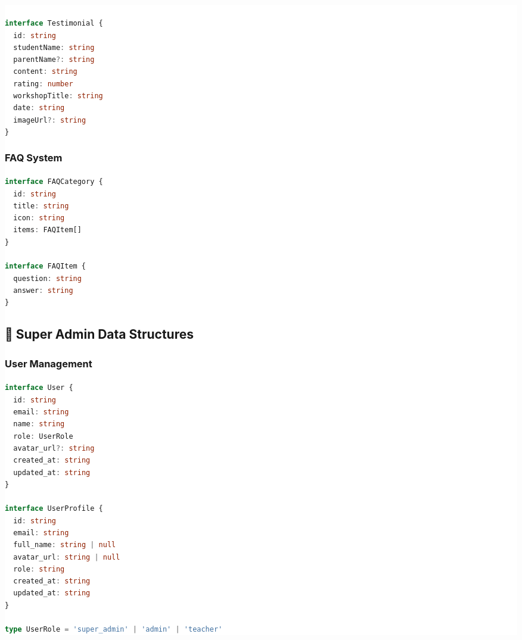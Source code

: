 ```typescript

interface Testimonial {
  id: string
  studentName: string
  parentName?: string
  content: string
  rating: number
  workshopTitle: string
  date: string
  imageUrl?: string
}
```

### FAQ System

```typescript
interface FAQCategory {
  id: string
  title: string
  icon: string
  items: FAQItem[]
}

interface FAQItem {
  question: string
  answer: string
}
```

## 🔧 Super Admin Data Structures

### User Management

```typescript
interface User {
  id: string
  email: string
  name: string
  role: UserRole
  avatar_url?: string
  created_at: string
  updated_at: string
}

interface UserProfile {
  id: string
  email: string
  full_name: string | null
  avatar_url: string | null
  role: string
  created_at: string
  updated_at: string
}

type UserRole = 'super_admin' | 'admin' | 'teacher'
```
